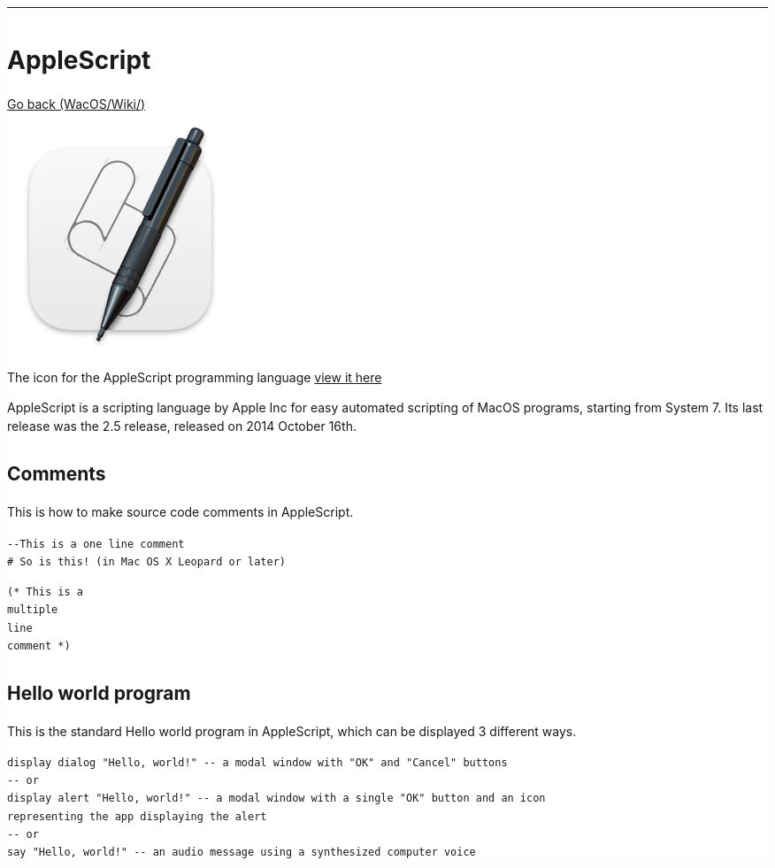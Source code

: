 
***

# AppleScript

[Go back (WacOS/Wiki/)](https://github.com/seanpm2001/WacOS/wiki)

![Image](https://github.com/seanpm2001/WacOS/blob/master/Graphics/AppleScript/AppleScript_Editor_Logo.png)

The icon for the AppleScript programming language [view it here](https://github.com/seanpm2001/WacOS/blob/master/Graphics/AppleScript/AppleScript_Editor_Logo.png)

AppleScript is a scripting language by Apple Inc for easy automated scripting of MacOS programs, starting from System 7. Its last release was the 2.5 release, released on 2014 October 16th.

## Comments

This is how to make source code comments in AppleScript.

```applescript
--This is a one line comment
# So is this! (in Mac OS X Leopard or later)
```

```applescript
(* This is a
multiple
line
comment *)
```

## Hello world program

This is the standard Hello world program in AppleScript, which can be displayed 3 different ways.

```applescript
display dialog "Hello, world!" -- a modal window with "OK" and "Cancel" buttons
-- or
display alert "Hello, world!" -- a modal window with a single "OK" button and an icon
representing the app displaying the alert
-- or
say "Hello, world!" -- an audio message using a synthesized computer voice
```
